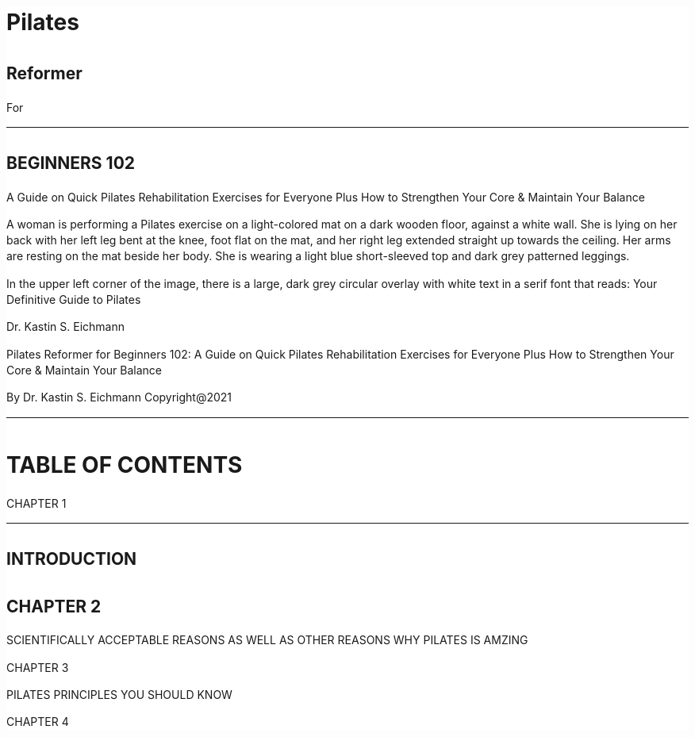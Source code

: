 # Pilates

## Reformer

For

---

## BEGINNERS 102

A Guide on Quick Pilates Rehabilitation Exercises for Everyone Plus How to Strengthen Your Core & Maintain Your Balance

A woman is performing a Pilates exercise on a light-colored mat on a dark wooden floor, against a white wall. She is lying on her back with her left leg bent at the knee, foot flat on the mat, and her right leg extended straight up towards the ceiling. Her arms are resting on the mat beside her body. She is wearing a light blue short-sleeved top and dark grey patterned leggings.

In the upper left corner of the image, there is a large, dark grey circular overlay with white text in a serif font that reads:
Your
Definitive
Guide to
Pilates

Dr. Kastin S. Eichmann

Pilates Reformer for Beginners 102: A Guide on Quick Pilates Rehabilitation Exercises for Everyone Plus How to Strengthen Your Core & Maintain Your Balance

By Dr. Kastin S. Eichmann Copyright@2021

---

# TABLE OF CONTENTS

CHAPTER 1

---

## INTRODUCTION

## CHAPTER 2

SCIENTIFICALLY ACCEPTABLE REASONS AS WELL AS OTHER REASONS WHY PILATES IS AMZING

CHAPTER 3

PILATES PRINCIPLES YOU SHOULD KNOW

CHAPTER 4
